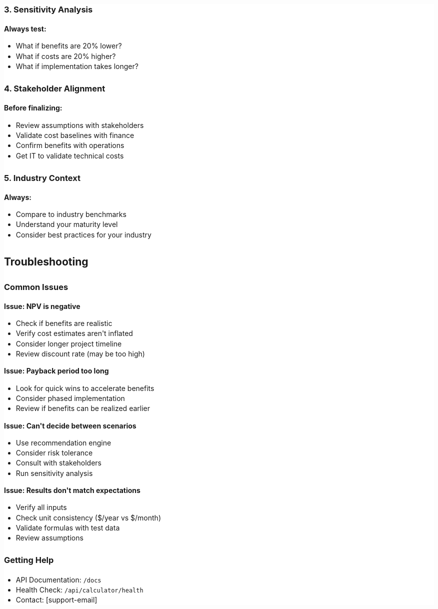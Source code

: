 ### 3. Sensitivity Analysis

**Always test:**
- What if benefits are 20% lower?
- What if costs are 20% higher?
- What if implementation takes longer?

### 4. Stakeholder Alignment

**Before finalizing:**
- Review assumptions with stakeholders
- Validate cost baselines with finance
- Confirm benefits with operations
- Get IT to validate technical costs

### 5. Industry Context

**Always:**
- Compare to industry benchmarks
- Understand your maturity level
- Consider best practices for your industry

## Troubleshooting

### Common Issues

**Issue: NPV is negative**
- Check if benefits are realistic
- Verify cost estimates aren't inflated
- Consider longer project timeline
- Review discount rate (may be too high)

**Issue: Payback period too long**
- Look for quick wins to accelerate benefits
- Consider phased implementation
- Review if benefits can be realized earlier

**Issue: Can't decide between scenarios**
- Use recommendation engine
- Consider risk tolerance
- Consult with stakeholders
- Run sensitivity analysis

**Issue: Results don't match expectations**
- Verify all inputs
- Check unit consistency ($/year vs $/month)
- Validate formulas with test data
- Review assumptions

### Getting Help

- API Documentation: `/docs`
- Health Check: `/api/calculator/health`
- Contact: [support-email]

